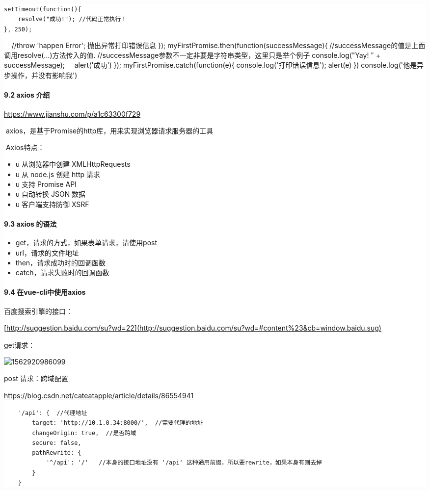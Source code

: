     setTimeout(function(){
        resolve("成功!"); //代码正常执行！
    }, 250);
    //throw 'happen Error'; 抛出异常打印错误信息
});
myFirstPromise.then(function(successMessage){
    //successMessage的值是上面调用resolve(...)方法传入的值.
    //successMessage参数不一定非要是字符串类型，这里只是举个例子
    console.log("Yay! " + successMessage);
    alert('成功')
});
myFirstPromise.catch(function(e){
 console.log('打印错误信息');
 alert(e)
})
    console.log('他是异步操作，并没有影响我')
</script>

#### 9.2 axios 介绍

https://www.jianshu.com/p/a1c63300f729

​	axios，是基于Promise的http库，用来实现浏览器请求服务器的工具	

​    Axios特点：

- u  从浏览器中创建 XMLHttpRequests
- u 从 node.js 创建 http 请求
- u 支持 Promise API
- u 自动转换 JSON 数据
- u 客户端支持防御 XSRF

#### 9.3 axios 的语法

- get，请求的方式，如果表单请求，请使用post
- url，请求的文件地址
- then，请求成功时的回调函数
- catch，请求失败时的回调函数

#### 9.4 在vue-cli中使用axios

百度搜索引擎的接口：

[http://suggestion.baidu.com/su?wd=22](http://suggestion.baidu.com/su?wd=#content%23&cb=window.baidu.sug)

get请求：

![1562920986099](assets/1562920986099.png)

post 请求：跨域配置

https://blog.csdn.net/cateatapple/article/details/86554941

```
    '/api': {  //代理地址  
        target: 'http://10.1.0.34:8000/',  //需要代理的地址  
        changeOrigin: true,  //是否跨域  
        secure: false,    
        pathRewrite: {  
            '^/api': '/'   //本身的接口地址没有 '/api' 这种通用前缀，所以要rewrite，如果本身有则去掉  
        }
    }

```
